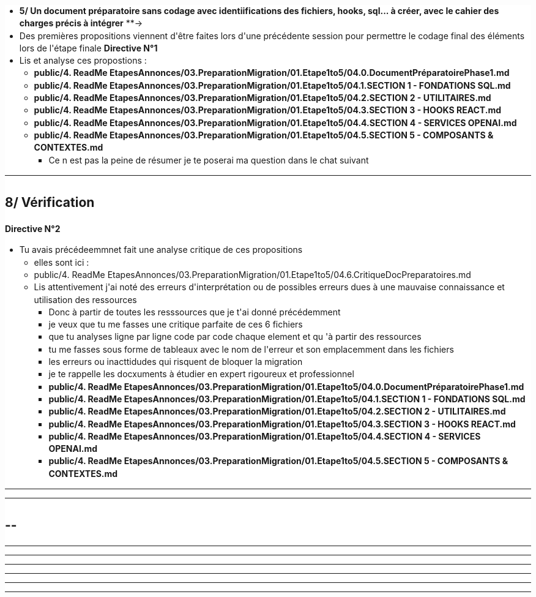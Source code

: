   - **5/ Un document préparatoire sans codage avec identiifications des fichiers, hooks, sql... à créer, avec le cahier des charges précis à intégrer** **->
  - Des premières propositions viennent d'être faites lors d'une précédente session pour permettre le codage final des éléments lors de l'étape finale
**Directive N°1**
- Lis et analyse ces propostions : 
  - **public/4. ReadMe EtapesAnnonces/03.PreparationMigration/01.Etape1to5/04.0.DocumentPréparatoirePhase1.md**
  - **public/4. ReadMe EtapesAnnonces/03.PreparationMigration/01.Etape1to5/04.1.SECTION 1 - FONDATIONS SQL.md**
  - **public/4. ReadMe EtapesAnnonces/03.PreparationMigration/01.Etape1to5/04.2.SECTION 2 - UTILITAIRES.md**
  - **public/4. ReadMe EtapesAnnonces/03.PreparationMigration/01.Etape1to5/04.3.SECTION 3 - HOOKS REACT.md**
  - **public/4. ReadMe EtapesAnnonces/03.PreparationMigration/01.Etape1to5/04.4.SECTION 4 - SERVICES OPENAI.md**
  - **public/4. ReadMe EtapesAnnonces/03.PreparationMigration/01.Etape1to5/04.5.SECTION 5 - COMPOSANTS & CONTEXTES.md**
    - Ce n est pas la peine de résumer je te poserai ma question dans le chat suivant
---
## 8/ Vérification
**Directive N°2**
- Tu avais précédeemmnet fait une analyse critique de ces propositions
  - elles sont ici :
  - public/4. ReadMe EtapesAnnonces/03.PreparationMigration/01.Etape1to5/04.6.CritiqueDocPreparatoires.md
  - Lis attentivement j'ai noté des erreurs d'interprétation ou de possibles erreurs dues à une mauvaise connaissance et utilisation des ressources
    - Donc à partir de toutes les resssources que je t'ai donné précédemment
    - je veux que tu me fasses une critique parfaite de ces 6 fichiers
    - que tu analyses ligne par ligne code par code chaque element et qu 'à partir des ressources
    - tu me fasses sous forme de tableaux avec le nom de l'erreur et son emplacemment dans les fichiers
    - les erreurs ou inacttidudes qui risquent de bloquer la migration
    - je te rappelle les docxuments à étudier en expert rigoureux et professionnel
    - **public/4. ReadMe EtapesAnnonces/03.PreparationMigration/01.Etape1to5/04.0.DocumentPréparatoirePhase1.md**
    - **public/4. ReadMe EtapesAnnonces/03.PreparationMigration/01.Etape1to5/04.1.SECTION 1 - FONDATIONS SQL.md**
    - **public/4. ReadMe EtapesAnnonces/03.PreparationMigration/01.Etape1to5/04.2.SECTION 2 - UTILITAIRES.md**
    - **public/4. ReadMe EtapesAnnonces/03.PreparationMigration/01.Etape1to5/04.3.SECTION 3 - HOOKS REACT.md**
    - **public/4. ReadMe EtapesAnnonces/03.PreparationMigration/01.Etape1to5/04.4.SECTION 4 - SERVICES OPENAI.md**
    - **public/4. ReadMe EtapesAnnonces/03.PreparationMigration/01.Etape1to5/04.5.SECTION 5 - COMPOSANTS & CONTEXTES.md**
---
---
--
---
---
---
---
---
---

---